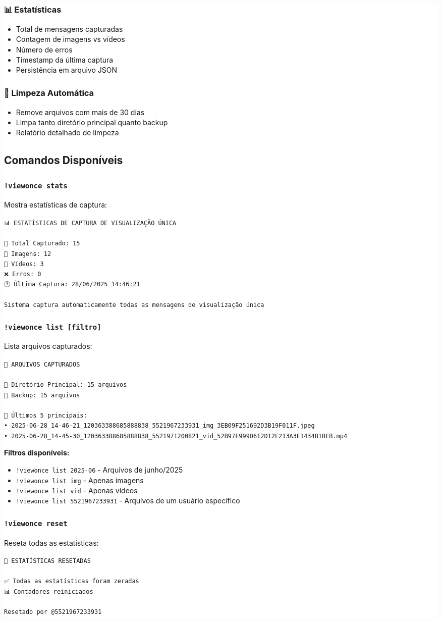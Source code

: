 ### 📊 Estatísticas
- Total de mensagens capturadas
- Contagem de imagens vs vídeos
- Número de erros
- Timestamp da última captura
- Persistência em arquivo JSON

### 🧹 Limpeza Automática
- Remove arquivos com mais de 30 dias
- Limpa tanto diretório principal quanto backup
- Relatório detalhado de limpeza

## Comandos Disponíveis

### `!viewonce stats`
Mostra estatísticas de captura:
```
📊 ESTATÍSTICAS DE CAPTURA DE VISUALIZAÇÃO ÚNICA

🎯 Total Capturado: 15
📸 Imagens: 12
🎥 Vídeos: 3
❌ Erros: 0
🕐 Última Captura: 28/06/2025 14:46:21

Sistema captura automaticamente todas as mensagens de visualização única
```

### `!viewonce list [filtro]`
Lista arquivos capturados:
```
📁 ARQUIVOS CAPTURADOS

📂 Diretório Principal: 15 arquivos
💾 Backup: 15 arquivos

📂 Últimos 5 principais:
• 2025-06-28_14-46-21_120363388685888838_5521967233931_img_3EB09F251692D3B19F011F.jpeg
• 2025-06-28_14-45-30_120363388685888838_5521971200821_vid_52B97F999D612D12E213A3E1434B1BFB.mp4
```

**Filtros disponíveis:**
- `!viewonce list 2025-06` - Arquivos de junho/2025
- `!viewonce list img` - Apenas imagens
- `!viewonce list vid` - Apenas vídeos
- `!viewonce list 5521967233931` - Arquivos de um usuário específico

### `!viewonce reset`
Reseta todas as estatísticas:
```
🔄 ESTATÍSTICAS RESETADAS

✅ Todas as estatísticas foram zeradas
📊 Contadores reiniciados

Resetado por @5521967233931
```
